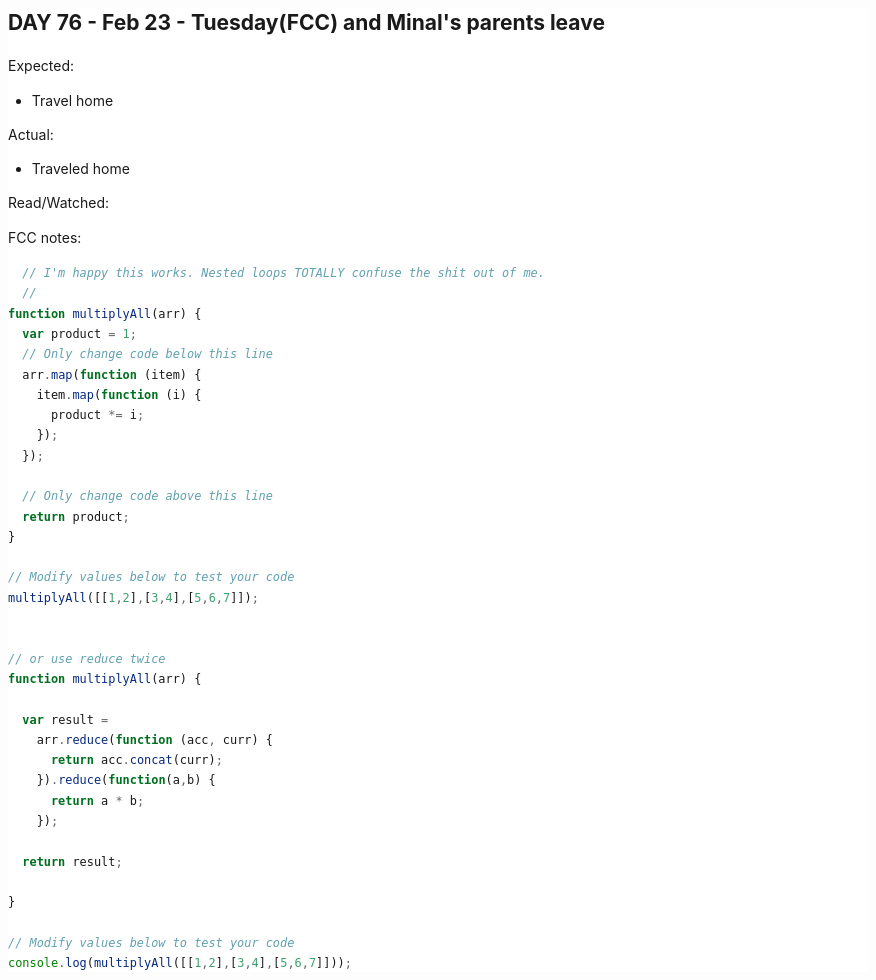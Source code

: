 


## DAY 76 - Feb 23 - Tuesday(FCC) and Minal's parents leave
Expected:
- Travel home


Actual:
- Traveled home

Read/Watched:


FCC notes:
```js
  // I'm happy this works. Nested loops TOTALLY confuse the shit out of me.
  //
function multiplyAll(arr) {
  var product = 1;
  // Only change code below this line
  arr.map(function (item) {
    item.map(function (i) {
      product *= i;
    });
  });

  // Only change code above this line
  return product;
}

// Modify values below to test your code
multiplyAll([[1,2],[3,4],[5,6,7]]);


// or use reduce twice
function multiplyAll(arr) {

  var result =
    arr.reduce(function (acc, curr) {
      return acc.concat(curr);
    }).reduce(function(a,b) {
      return a * b;
    });

  return result;

}

// Modify values below to test your code
console.log(multiplyAll([[1,2],[3,4],[5,6,7]]));

```
